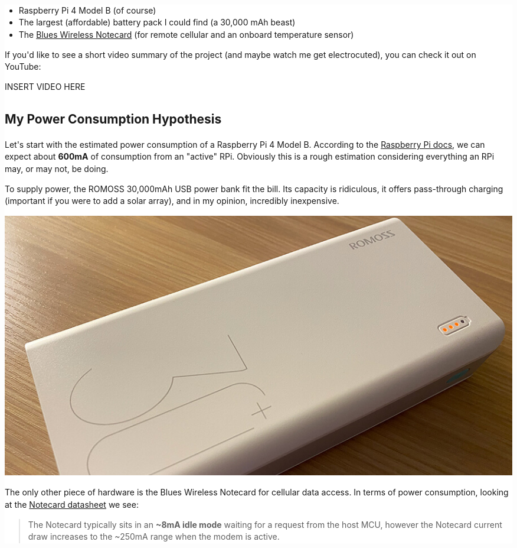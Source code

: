 - Raspberry Pi 4 Model B (of course)
- The largest (affordable) battery pack I could find (a 30,000 mAh beast)
- The [Blues Wireless Notecard](https://blues.io/?utm_source=hackster&utm_medium=web&utm_campaign=featured-project&utm_content=battery-raspberry-pi) (for remote cellular and an onboard temperature sensor)

If you'd like to see a short video summary of the project (and maybe watch me get electrocuted), you can check it out on YouTube:

INSERT VIDEO HERE

## My Power Consumption Hypothesis

Let's start with the estimated power consumption of a Raspberry Pi 4 Model B. According to the [Raspberry Pi docs](https://www.raspberrypi.org/documentation/hardware/raspberrypi/power/README.md), we can expect about **600mA** of consumption from an "active" RPi. Obviously this is a rough estimation considering everything an RPi may, or may not, be doing.

To supply power, the ROMOSS 30,000mAh USB power bank fit the bill. Its capacity is ridiculous, it offers pass-through charging (important if you were to add a solar array), and in my opinion, incredibly inexpensive.

![romoss battery pack](romoss-battery-pack.jpg)

The only other piece of hardware is the Blues Wireless Notecard for cellular data access. In terms of power consumption, looking at the [Notecard datasheet](https://dev.blues.io/hardware/notecard-datasheet/note-wbex-500/?utm_source=hackster&utm_medium=web&utm_campaign=featured-project&utm_content=battery-raspberry-pi#power-information) we see:

> The Notecard typically sits in an **~8mA idle mode** waiting for a request from the host MCU, however the Notecard current draw increases to the ~250mA range when the modem is active.
